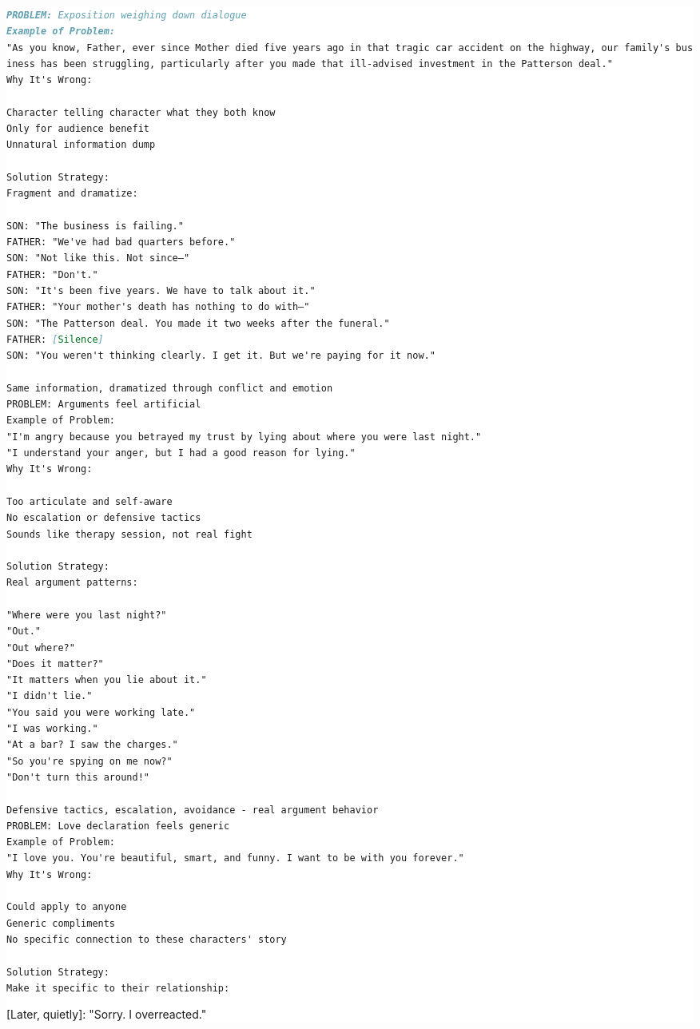 ```markdown
PROBLEM: Exposition weighing down dialogue
Example of Problem:
"As you know, Father, ever since Mother died five years ago in that tragic car accident on the highway, our family's business has been struggling, particularly after you made that ill-advised investment in the Patterson deal."
Why It's Wrong:

Character telling character what they both know
Only for audience benefit
Unnatural information dump

Solution Strategy:
Fragment and dramatize:

SON: "The business is failing."
FATHER: "We've had bad quarters before."
SON: "Not like this. Not since—"
FATHER: "Don't."
SON: "It's been five years. We have to talk about it."
FATHER: "Your mother's death has nothing to do with—"
SON: "The Patterson deal. You made it two weeks after the funeral."
FATHER: [Silence]
SON: "You weren't thinking clearly. I get it. But we're paying for it now."

Same information, dramatized through conflict and emotion
PROBLEM: Arguments feel artificial
Example of Problem:
"I'm angry because you betrayed my trust by lying about where you were last night."
"I understand your anger, but I had a good reason for lying."
Why It's Wrong:

Too articulate and self-aware
No escalation or defensive tactics
Sounds like therapy session, not real fight

Solution Strategy:
Real argument patterns:

"Where were you last night?"
"Out."
"Out where?"
"Does it matter?"
"It matters when you lie about it."
"I didn't lie."
"You said you were working late."
"I was working."
"At a bar? I saw the charges."
"So you're spying on me now?"
"Don't turn this around!"

Defensive tactics, escalation, avoidance - real argument behavior
PROBLEM: Love declaration feels generic
Example of Problem:
"I love you. You're beautiful, smart, and funny. I want to be with you forever."
Why It's Wrong:

Could apply to anyone
Generic compliments
No specific connection to these characters' story

Solution Strategy:
Make it specific to their relationship:

```

   [Later, quietly]: "Sorry. I overreacted."